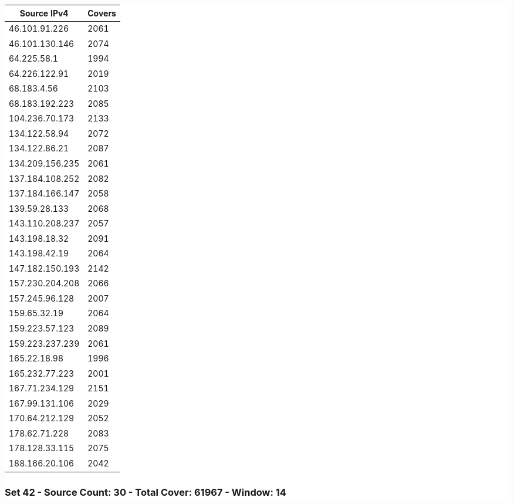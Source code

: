 | Source IPv4 | Covers |
| --- | --- |
| 46.101.91.226 | 2061 |
| 46.101.130.146 | 2074 |
| 64.225.58.1 | 1994 |
| 64.226.122.91 | 2019 |
| 68.183.4.56 | 2103 |
| 68.183.192.223 | 2085 |
| 104.236.70.173 | 2133 |
| 134.122.58.94 | 2072 |
| 134.122.86.21 | 2087 |
| 134.209.156.235 | 2061 |
| 137.184.108.252 | 2082 |
| 137.184.166.147 | 2058 |
| 139.59.28.133 | 2068 |
| 143.110.208.237 | 2057 |
| 143.198.18.32 | 2091 |
| 143.198.42.19 | 2064 |
| 147.182.150.193 | 2142 |
| 157.230.204.208 | 2066 |
| 157.245.96.128 | 2007 |
| 159.65.32.19 | 2064 |
| 159.223.57.123 | 2089 |
| 159.223.237.239 | 2061 |
| 165.22.18.98 | 1996 |
| 165.232.77.223 | 2001 |
| 167.71.234.129 | 2151 |
| 167.99.131.106 | 2029 |
| 170.64.212.129 | 2052 |
| 178.62.71.228 | 2083 |
| 178.128.33.115 | 2075 |
| 188.166.20.106 | 2042 |
### Set 42 - Source Count: 30 - Total Cover: 61967 - Window: 14
